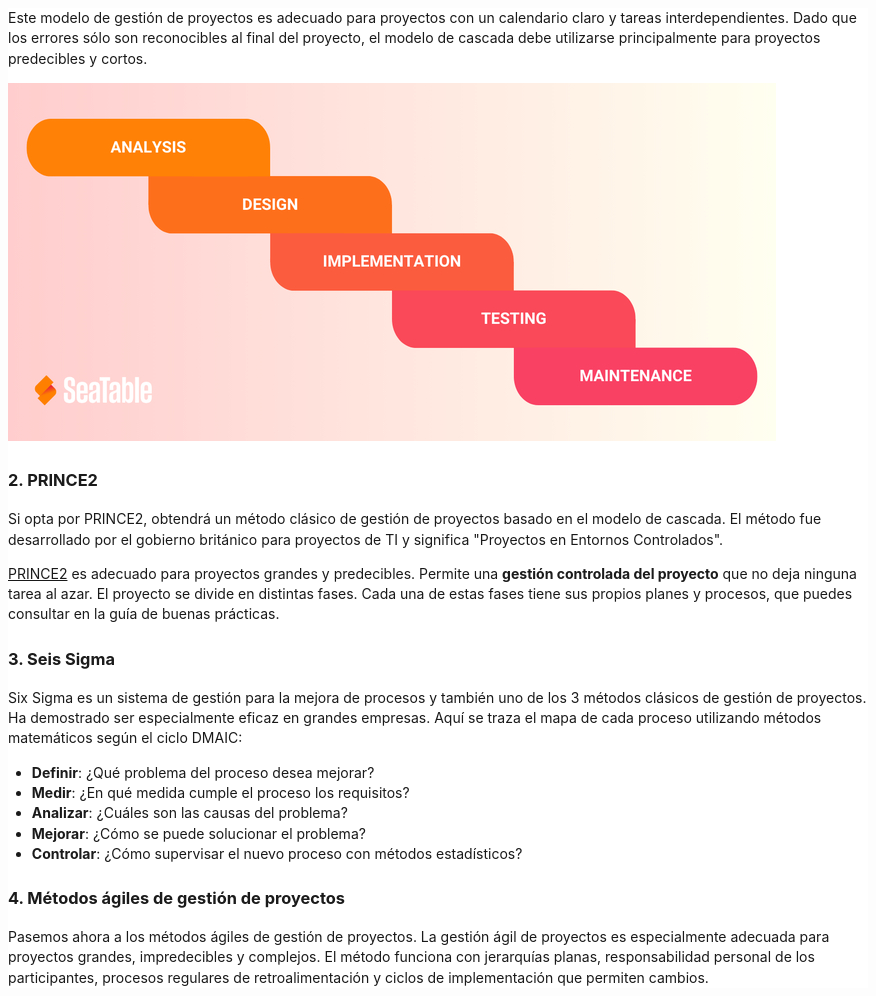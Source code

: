 Este modelo de gestión de proyectos es adecuado para proyectos con un calendario claro y tareas interdependientes. Dado que los errores sólo son reconocibles al final del proyecto, el modelo de cascada debe utilizarse principalmente para proyectos predecibles y cortos.

![Métodos de gestión de proyectos: El modelo en cascada](Projektmanagement-Methoden-Wasserfallmodell.jpg)

### 2\. PRINCE2

Si opta por PRINCE2, obtendrá un método clásico de gestión de proyectos basado en el modelo de cascada. El método fue desarrollado por el gobierno británico para proyectos de TI y significa "Proyectos en Entornos Controlados".

[PRINCE2](https://de.wikipedia.org/wiki/PRINCE2) es adecuado para proyectos grandes y predecibles. Permite una **gestión controlada del proyecto** que no deja ninguna tarea al azar. El proyecto se divide en distintas fases. Cada una de estas fases tiene sus propios planes y procesos, que puedes consultar en la guía de buenas prácticas.

### 3\. Seis Sigma

Six Sigma es un sistema de gestión para la mejora de procesos y también uno de los 3 métodos clásicos de gestión de proyectos. Ha demostrado ser especialmente eficaz en grandes empresas. Aquí se traza el mapa de cada proceso utilizando métodos matemáticos según el ciclo DMAIC:

- **Definir**: ¿Qué problema del proceso desea mejorar?
- **Medir**: ¿En qué medida cumple el proceso los requisitos?
- **Analizar**: ¿Cuáles son las causas del problema?
- **Mejorar**: ¿Cómo se puede solucionar el problema?
- **Controlar**: ¿Cómo supervisar el nuevo proceso con métodos estadísticos?

### 4\. Métodos ágiles de gestión de proyectos

Pasemos ahora a los métodos ágiles de gestión de proyectos. La gestión ágil de proyectos es especialmente adecuada para proyectos grandes, impredecibles y complejos. El método funciona con jerarquías planas, responsabilidad personal de los participantes, procesos regulares de retroalimentación y ciclos de implementación que permiten cambios.
